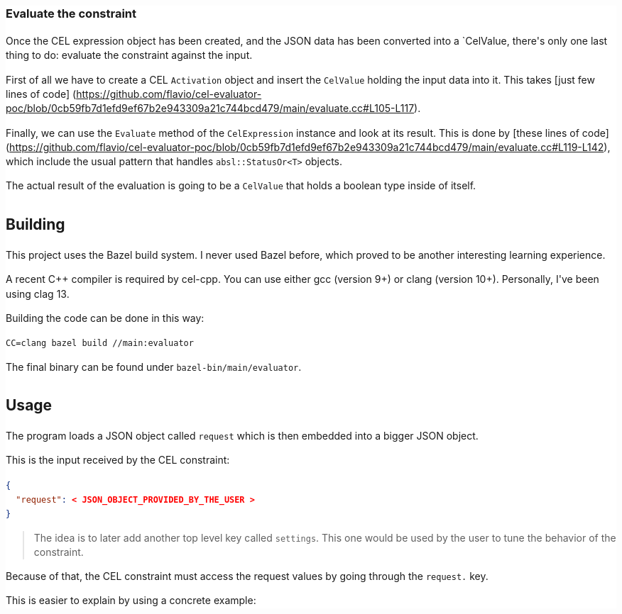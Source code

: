 ### Evaluate the constraint

Once the CEL expression object has been created, and the JSON data has been
converted into a `CelValue, there's only one last thing to do: evaluate
the constraint against the input.

First of all we have to create a CEL `Activation` object and insert the
`CelValue` holding the input data into it. This takes [just few lines of code]
(https://github.com/flavio/cel-evaluator-poc/blob/0cb59fb7d1efd9ef67b2e943309a21c744bcd479/main/evaluate.cc#L105-L117).

Finally, we can use the `Evaluate` method of the `CelExpression` instance
and look at its result. This is done by [these lines of code]
(https://github.com/flavio/cel-evaluator-poc/blob/0cb59fb7d1efd9ef67b2e943309a21c744bcd479/main/evaluate.cc#L119-L142),
which include the usual pattern that handles `absl::StatusOr<T>` objects.

The actual result of the evaluation is going to be a `CelValue` that holds
a boolean type inside of itself.

## Building

This project uses the Bazel build system. I never used Bazel before, which
proved to be another interesting learning experience.

A recent C++ compiler is required by cel-cpp. You can use either gcc (version 9+) or
clang (version 10+).
Personally, I've been using clag 13.

Building the code can be done in this way:

```console
CC=clang bazel build //main:evaluator
```

The final binary can be found under `bazel-bin/main/evaluator`.

## Usage

The program loads a JSON object called `request` which is then embedded
into a bigger JSON object.

This is the input received by the CEL constraint:

```json
{
  "request": < JSON_OBJECT_PROVIDED_BY_THE_USER >
}
```

> The idea is to later add another top level key called `settings`. This one would
> be used by the user to tune the behavior of the constraint.

Because of that, the CEL constraint must access the request values by
going through the `request.` key.

This is easier to explain by using a concrete example:
